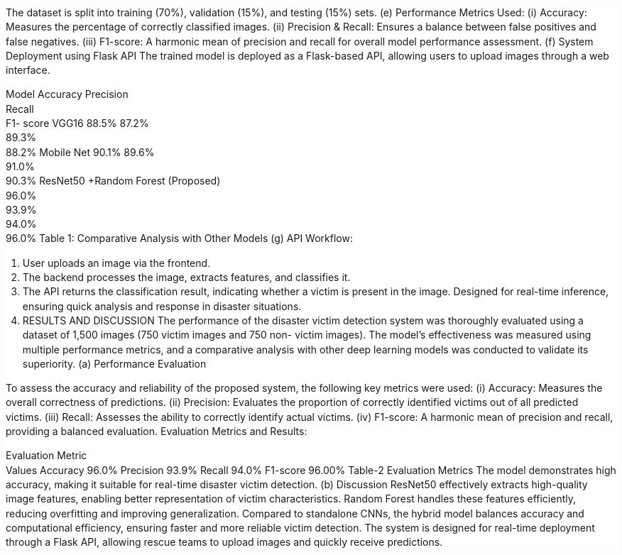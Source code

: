 The dataset is split into training (70%), validation (15%), and testing (15%) sets.
(e)	Performance Metrics Used:
(i)	Accuracy: Measures the percentage of correctly classified images.
(ii)	Precision & Recall: Ensures a balance between false positives and false negatives.
(iii)	F1-score: A harmonic mean of precision and recall for overall model performance assessment.
(f)	System Deployment using Flask API
The trained model is deployed as a Flask-based API, allowing users to upload images through a web interface.

Model	Accuracy	Precision	
Recall	
F1-
score
VGG16	88.5%	87.2%	
89.3%	
88.2%
Mobile Net	90.1%	89.6%	
91.0%	
90.3%
ResNet50
+Random Forest (Proposed)	
96.0%	
93.9%	
94.0%	
96.0%
Table 1: Comparative Analysis with	Other Models
(g)	API Workflow:
1.	User uploads an image via the frontend.
2.	The backend processes the image, extracts features, and classifies it.
3.	The API returns the classification result, indicating whether a victim is present in the image.
Designed for real-time inference, ensuring quick analysis and response in disaster situations.
5.	RESULTS AND DISCUSSION
The performance of the disaster victim detection system was thoroughly evaluated using a dataset of 1,500 images (750 victim images and 750 non- victim images). The model’s effectiveness was measured using multiple performance metrics, and a comparative analysis with other deep learning models was conducted to validate its superiority.
(a)	Performance Evaluation
 
To assess the accuracy and reliability of the proposed system, the following key metrics were used:
(i)	Accuracy: Measures the overall correctness of predictions.
(ii)	Precision: Evaluates the proportion of correctly identified victims out of all predicted victims.
(iii)	Recall: Assesses the ability to correctly identify actual victims.
(iv)	F1-score: A harmonic mean of precision and recall, providing a balanced evaluation.
Evaluation Metrics and Results:


Evaluation Metric	
Values
Accuracy	96.0%
Precision	93.9%
Recall	94.0%
F1-score	96.00%
Table-2 Evaluation Metrics
The model demonstrates high accuracy, making it suitable for real-time disaster victim detection.
(b)	Discussion
ResNet50 effectively extracts high-quality image features, enabling better representation of victim characteristics.
Random Forest handles these features efficiently, reducing overfitting and improving generalization.
Compared to standalone CNNs, the hybrid model balances accuracy and computational efficiency, ensuring faster and more reliable victim detection.
The system is designed for real-time deployment through a Flask API, allowing rescue teams to upload images and quickly receive predictions.